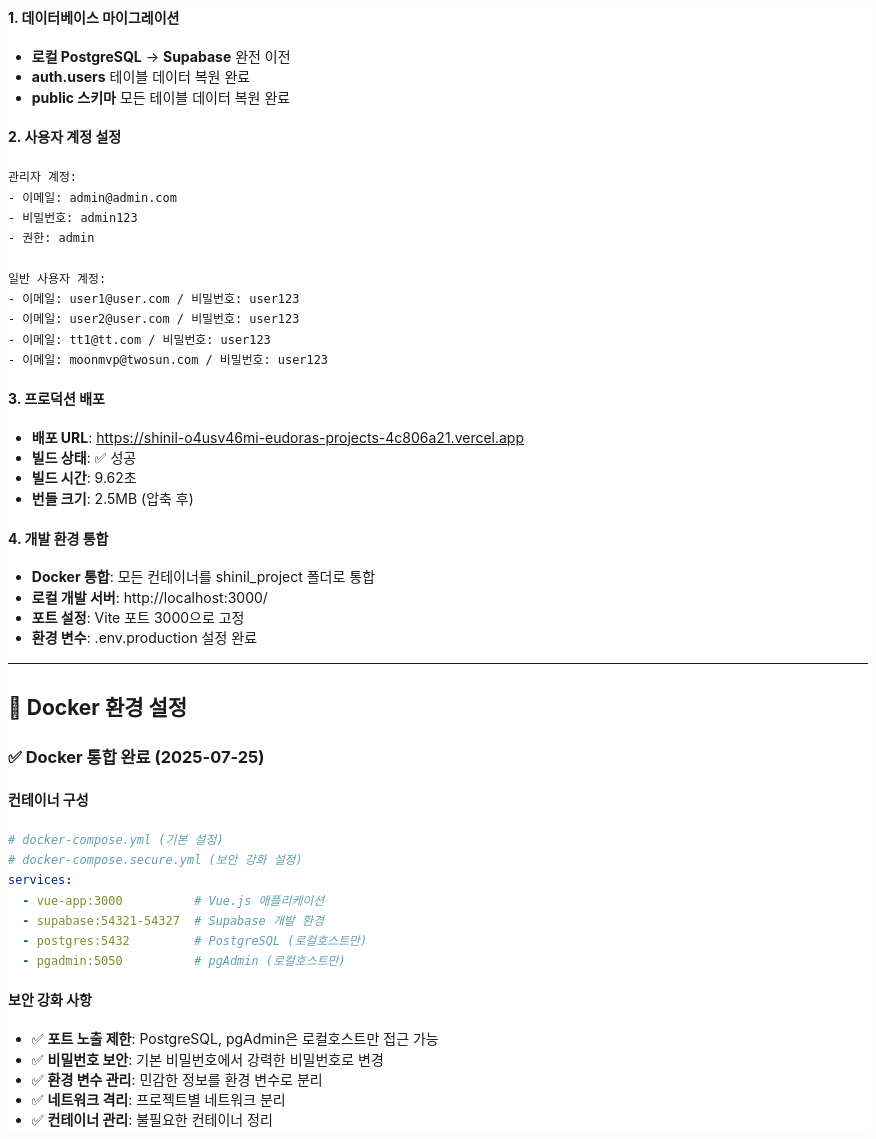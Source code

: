 #### 1. 데이터베이스 마이그레이션
- **로컬 PostgreSQL** → **Supabase** 완전 이전
- **auth.users** 테이블 데이터 복원 완료
- **public 스키마** 모든 테이블 데이터 복원 완료

#### 2. 사용자 계정 설정
```
관리자 계정:
- 이메일: admin@admin.com
- 비밀번호: admin123
- 권한: admin

일반 사용자 계정:
- 이메일: user1@user.com / 비밀번호: user123
- 이메일: user2@user.com / 비밀번호: user123
- 이메일: tt1@tt.com / 비밀번호: user123
- 이메일: moonmvp@twosun.com / 비밀번호: user123
```

#### 3. 프로덕션 배포
- **배포 URL**: https://shinil-o4usv46mi-eudoras-projects-4c806a21.vercel.app
- **빌드 상태**: ✅ 성공
- **빌드 시간**: 9.62초
- **번들 크기**: 2.5MB (압축 후)

#### 4. 개발 환경 통합
- **Docker 통합**: 모든 컨테이너를 shinil_project 폴더로 통합
- **로컬 개발 서버**: http://localhost:3000/
- **포트 설정**: Vite 포트 3000으로 고정
- **환경 변수**: .env.production 설정 완료

---

## 🐳 Docker 환경 설정

### ✅ Docker 통합 완료 (2025-07-25)

#### 컨테이너 구성
```yaml
# docker-compose.yml (기본 설정)
# docker-compose.secure.yml (보안 강화 설정)
services:
  - vue-app:3000          # Vue.js 애플리케이션
  - supabase:54321-54327  # Supabase 개발 환경
  - postgres:5432         # PostgreSQL (로컬호스트만)
  - pgadmin:5050          # pgAdmin (로컬호스트만)
```

#### 보안 강화 사항
- ✅ **포트 노출 제한**: PostgreSQL, pgAdmin은 로컬호스트만 접근 가능
- ✅ **비밀번호 보안**: 기본 비밀번호에서 강력한 비밀번호로 변경
- ✅ **환경 변수 관리**: 민감한 정보를 환경 변수로 분리
- ✅ **네트워크 격리**: 프로젝트별 네트워크 분리
- ✅ **컨테이너 관리**: 불필요한 컨테이너 정리
